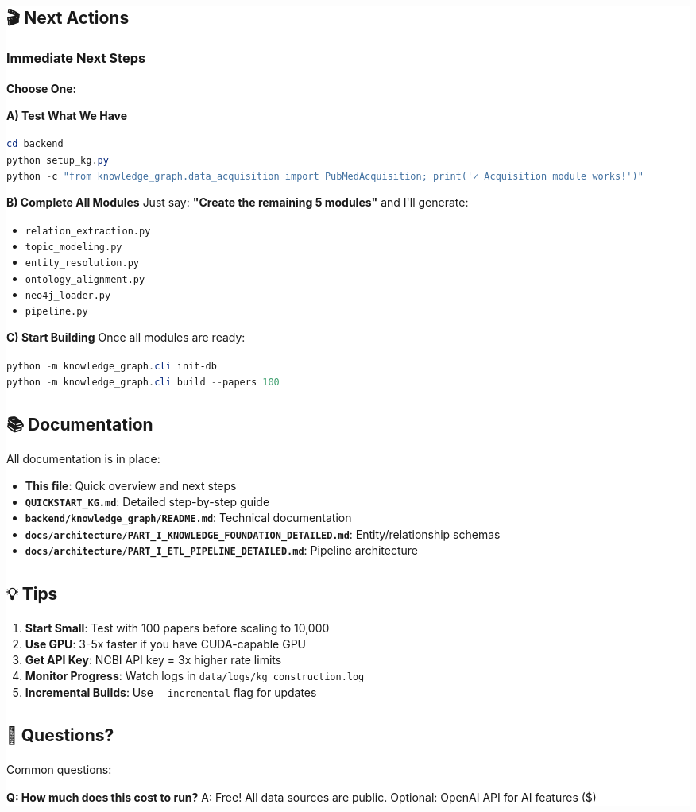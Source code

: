 ## 🎬 Next Actions

### Immediate Next Steps

**Choose One:**

**A) Test What We Have**
```powershell
cd backend
python setup_kg.py
python -c "from knowledge_graph.data_acquisition import PubMedAcquisition; print('✓ Acquisition module works!')"
```

**B) Complete All Modules**
Just say: **"Create the remaining 5 modules"** and I'll generate:
- `relation_extraction.py`
- `topic_modeling.py`
- `entity_resolution.py`
- `ontology_alignment.py`
- `neo4j_loader.py`
- `pipeline.py`

**C) Start Building**
Once all modules are ready:
```powershell
python -m knowledge_graph.cli init-db
python -m knowledge_graph.cli build --papers 100
```

## 📚 Documentation

All documentation is in place:
- **This file**: Quick overview and next steps
- **`QUICKSTART_KG.md`**: Detailed step-by-step guide
- **`backend/knowledge_graph/README.md`**: Technical documentation
- **`docs/architecture/PART_I_KNOWLEDGE_FOUNDATION_DETAILED.md`**: Entity/relationship schemas
- **`docs/architecture/PART_I_ETL_PIPELINE_DETAILED.md`**: Pipeline architecture

## 💡 Tips

1. **Start Small**: Test with 100 papers before scaling to 10,000
2. **Use GPU**: 3-5x faster if you have CUDA-capable GPU
3. **Get API Key**: NCBI API key = 3x higher rate limits
4. **Monitor Progress**: Watch logs in `data/logs/kg_construction.log`
5. **Incremental Builds**: Use `--incremental` flag for updates

## 🤔 Questions?

Common questions:

**Q: How much does this cost to run?**
A: Free! All data sources are public. Optional: OpenAI API for AI features ($)
